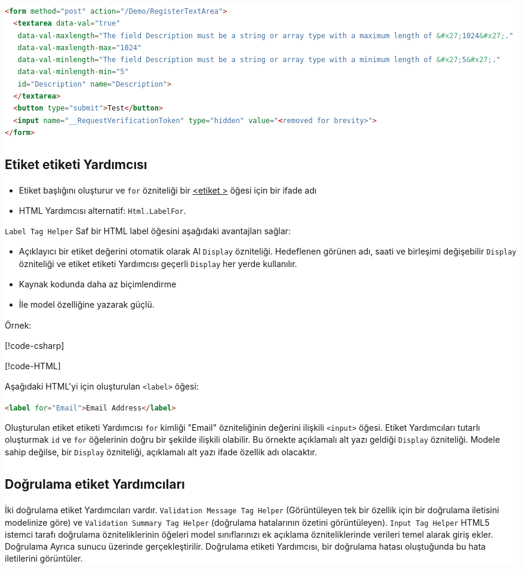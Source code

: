 ```HTML
<form method="post" action="/Demo/RegisterTextArea">
  <textarea data-val="true"
   data-val-maxlength="The field Description must be a string or array type with a maximum length of &#x27;1024&#x27;."
   data-val-maxlength-max="1024"
   data-val-minlength="The field Description must be a string or array type with a minimum length of &#x27;5&#x27;."
   data-val-minlength-min="5"
   id="Description" name="Description">
  </textarea>
  <button type="submit">Test</button>
  <input name="__RequestVerificationToken" type="hidden" value="<removed for brevity>">
</form>
```

## <a name="the-label-tag-helper"></a>Etiket etiketi Yardımcısı

* Etiket başlığını oluşturur ve `for` özniteliği bir [ \<etiket >](https://www.w3.org/wiki/HTML/Elements/label) öğesi için bir ifade adı

* HTML Yardımcısı alternatif: `Html.LabelFor`.

`Label Tag Helper` Saf bir HTML label öğesini aşağıdaki avantajları sağlar:

* Açıklayıcı bir etiket değerini otomatik olarak Al `Display` özniteliği. Hedeflenen görünen adı, saati ve birleşimi değişebilir `Display` özniteliği ve etiket etiketi Yardımcısı geçerli `Display` her yerde kullanılır.

* Kaynak kodunda daha az biçimlendirme

* İle model özelliğine yazarak güçlü.

Örnek:

[!code-csharp[](working-with-forms/sample/final/ViewModels/SimpleViewModel.cs)]

[!code-HTML[](../../mvc/views/working-with-forms/sample/final/Views/Demo/RegisterLabel.cshtml?highlight=4)]

Aşağıdaki HTML'yi için oluşturulan `<label>` öğesi:

```HTML
<label for="Email">Email Address</label>
```

Oluşturulan etiket etiketi Yardımcısı `for` kimliği "Email" özniteliğinin değerini ilişkili `<input>` öğesi. Etiket Yardımcıları tutarlı oluşturmak `id` ve `for` öğelerinin doğru bir şekilde ilişkili olabilir. Bu örnekte açıklamalı alt yazı geldiği `Display` özniteliği. Modele sahip değilse, bir `Display` özniteliği, açıklamalı alt yazı ifade özellik adı olacaktır.

## <a name="the-validation-tag-helpers"></a>Doğrulama etiket Yardımcıları

İki doğrulama etiket Yardımcıları vardır. `Validation Message Tag Helper` (Görüntüleyen tek bir özellik için bir doğrulama iletisini modelinize göre) ve `Validation Summary Tag Helper` (doğrulama hatalarının özetini görüntüleyen). `Input Tag Helper` HTML5 istemci tarafı doğrulama özniteliklerinin öğeleri model sınıflarınızı ek açıklama özniteliklerinde verileri temel alarak giriş ekler. Doğrulama Ayrıca sunucu üzerinde gerçekleştirilir. Doğrulama etiketi Yardımcısı, bir doğrulama hatası oluştuğunda bu hata iletilerini görüntüler.
